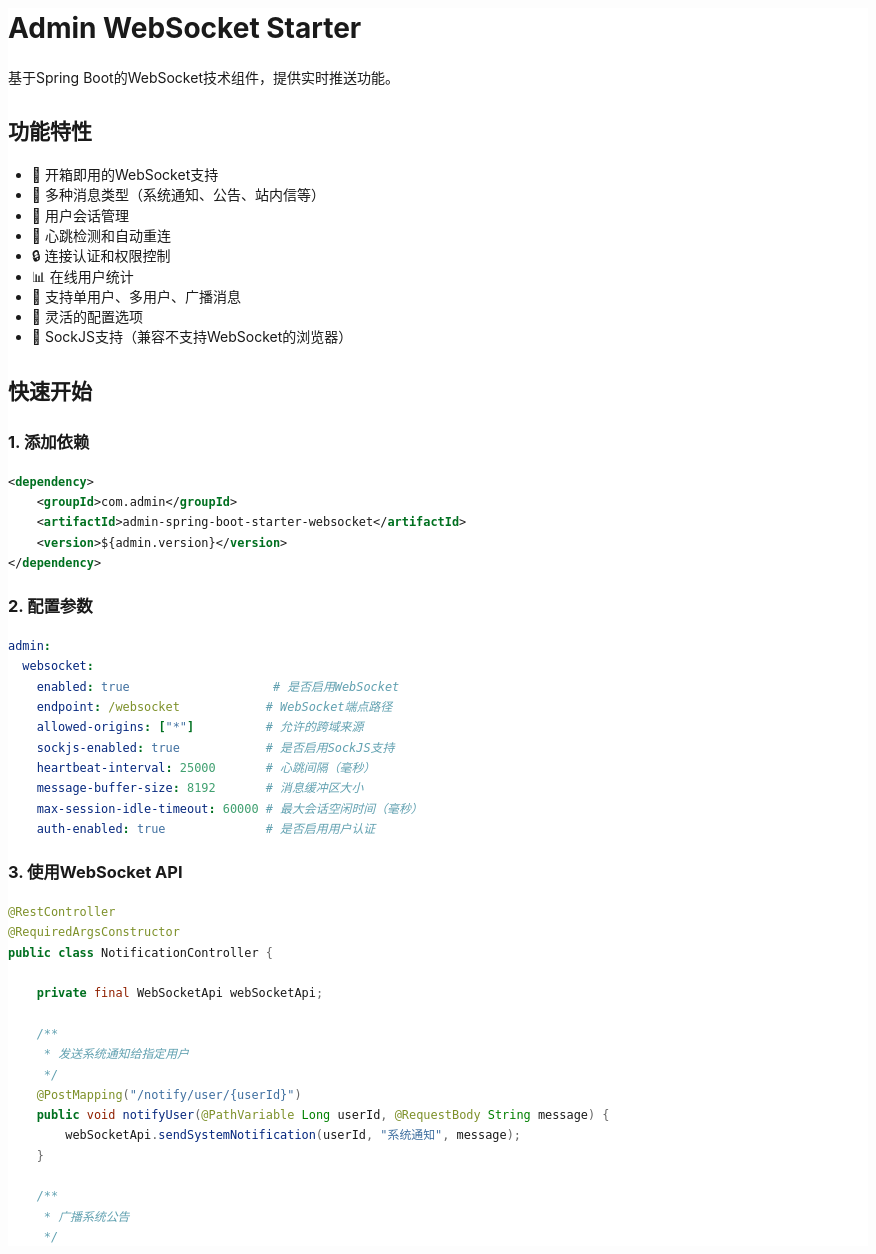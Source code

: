 # Admin WebSocket Starter

基于Spring Boot的WebSocket技术组件，提供实时推送功能。

## 功能特性

- 🚀 开箱即用的WebSocket支持
- 💬 多种消息类型（系统通知、公告、站内信等）
- 👥 用户会话管理
- 💓 心跳检测和自动重连
- 🔒 连接认证和权限控制
- 📊 在线用户统计
- 🎯 支持单用户、多用户、广播消息
- 🔧 灵活的配置选项
- 📱 SockJS支持（兼容不支持WebSocket的浏览器）

## 快速开始

### 1. 添加依赖

```xml
<dependency>
    <groupId>com.admin</groupId>
    <artifactId>admin-spring-boot-starter-websocket</artifactId>
    <version>${admin.version}</version>
</dependency>
```

### 2. 配置参数

```yaml
admin:
  websocket:
    enabled: true                    # 是否启用WebSocket
    endpoint: /websocket            # WebSocket端点路径
    allowed-origins: ["*"]          # 允许的跨域来源
    sockjs-enabled: true            # 是否启用SockJS支持
    heartbeat-interval: 25000       # 心跳间隔（毫秒）
    message-buffer-size: 8192       # 消息缓冲区大小
    max-session-idle-timeout: 60000 # 最大会话空闲时间（毫秒）
    auth-enabled: true              # 是否启用用户认证
```

### 3. 使用WebSocket API

```java
@RestController
@RequiredArgsConstructor
public class NotificationController {

    private final WebSocketApi webSocketApi;

    /**
     * 发送系统通知给指定用户
     */
    @PostMapping("/notify/user/{userId}")
    public void notifyUser(@PathVariable Long userId, @RequestBody String message) {
        webSocketApi.sendSystemNotification(userId, "系统通知", message);
    }

    /**
     * 广播系统公告
     */
```